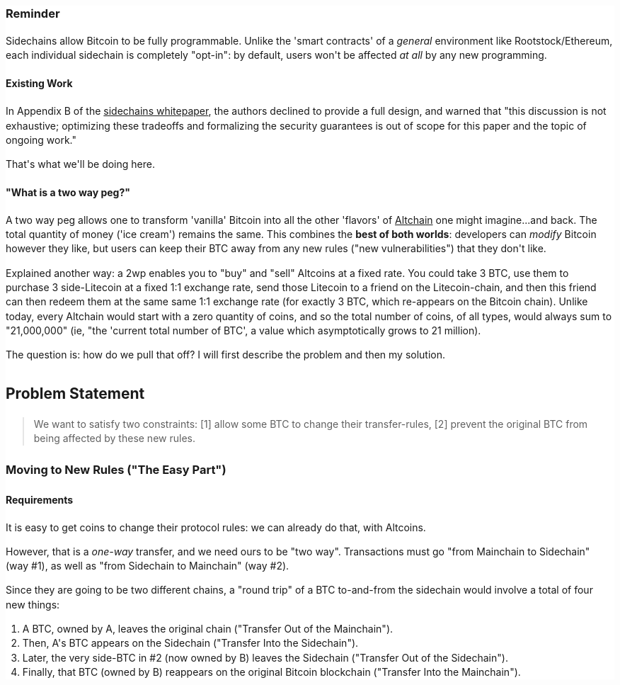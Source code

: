 
### Reminder

Sidechains allow Bitcoin to be fully programmable. Unlike the 'smart contracts' of a *general* environment like Rootstock/Ethereum, each individual sidechain is completely "opt-in": by default, users won't be affected *at all* by any new programming.

#### Existing Work

In Appendix B of the [sidechains whitepaper](https://blockstream.com/sidechains.pdf), the authors declined to provide a full design, and warned that "this discussion is not exhaustive; optimizing these tradeoffs and formalizing the security guarantees is out of scope for this paper and the topic of ongoing work."

That's what we'll be doing here.


#### "What is a two way peg?"

A two way peg allows one to transform 'vanilla' Bitcoin into all the other 'flavors' of [Altchain](https://en.bitcoin.it/wiki/Alternative_chain) one might imagine...and back. The total quantity of money ('ice cream') remains the same. This combines the **best of both worlds**: developers can *modify* Bitcoin however they like, but users can keep their BTC away from any new rules ("new vulnerabilities") that they don't like.

Explained another way: a 2wp enables you to "buy" and "sell" Altcoins at a fixed rate. You could take 3 BTC, use them to purchase 3 side-Litecoin at a fixed 1:1 exchange rate, send those Litecoin to a friend on the Litecoin-chain, and then this friend can then redeem them at the same same 1:1 exchange rate (for exactly 3 BTC, which re-appears on the Bitcoin chain). Unlike today, every Altchain would start with a zero quantity of coins, and so the total number of coins, of all types, would always sum to "21,000,000" (ie, "the 'current total number of BTC', a value which asymptotically grows to 21 million).

The question is: how do we pull that off? I will first describe the problem and then my solution.


## Problem Statement
> We want to satisfy two constraints: [1] allow some BTC to change their transfer-rules, [2] prevent the original BTC from being affected by these new rules.

### Moving to New Rules ("The Easy Part")

#### Requirements

It is easy to get coins to change their protocol rules: we can already do that, with Altcoins.

However, that is a *one-way* transfer, and we need ours to be "two way". Transactions must go "from Mainchain to Sidechain" (way #1), as well as "from Sidechain to Mainchain" (way #2).

Since they are going to be two different chains, a "round trip" of a BTC to-and-from the sidechain would involve a total of four new things:

1. A BTC, owned by A, leaves the original chain ("Transfer Out of the Mainchain").
2. Then, A's BTC appears on the Sidechain ("Transfer Into the Sidechain").
3. Later, the very side-BTC in #2 (now owned by B) leaves the Sidechain ("Transfer Out of the Sidechain").
4. Finally, that BTC (owned by B) reappears on the original Bitcoin blockchain ("Transfer Into the Mainchain").
